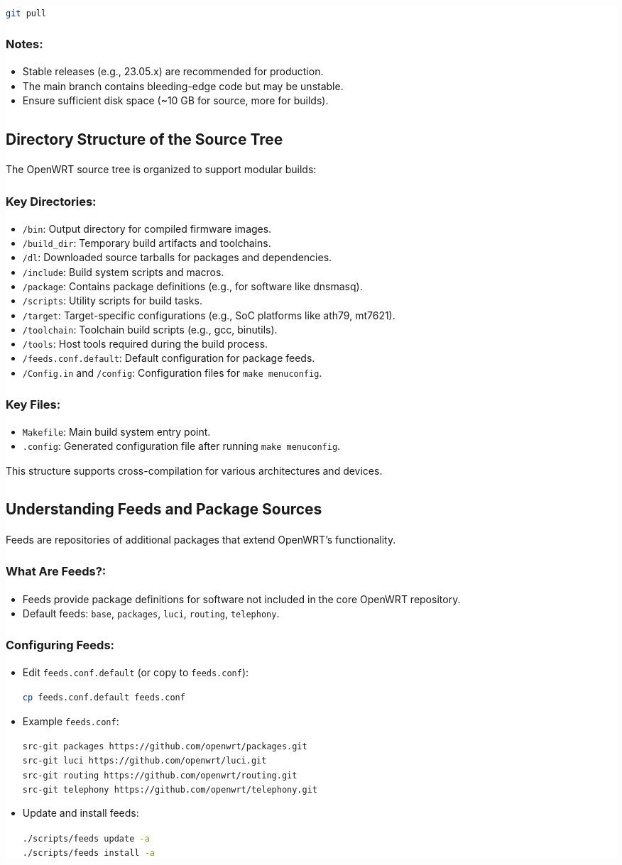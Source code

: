   ```bash
  git pull
  ```

### Notes:
- Stable releases (e.g., 23.05.x) are recommended for production.
- The main branch contains bleeding-edge code but may be unstable.
- Ensure sufficient disk space (~10 GB for source, more for builds).

## Directory Structure of the Source Tree

The OpenWRT source tree is organized to support modular builds:

### Key Directories:
- `/bin`: Output directory for compiled firmware images.
- `/build_dir`: Temporary build artifacts and toolchains.
- `/dl`: Downloaded source tarballs for packages and dependencies.
- `/include`: Build system scripts and macros.
- `/package`: Contains package definitions (e.g., for software like dnsmasq).
- `/scripts`: Utility scripts for build tasks.
- `/target`: Target-specific configurations (e.g., SoC platforms like ath79, mt7621).
- `/toolchain`: Toolchain build scripts (e.g., gcc, binutils).
- `/tools`: Host tools required during the build process.
- `/feeds.conf.default`: Default configuration for package feeds.
- `/Config.in` and `/config`: Configuration files for `make menuconfig`.

### Key Files:
- `Makefile`: Main build system entry point.
- `.config`: Generated configuration file after running `make menuconfig`.

This structure supports cross-compilation for various architectures and devices.

## Understanding Feeds and Package Sources

Feeds are repositories of additional packages that extend OpenWRT’s functionality.

### What Are Feeds?:
- Feeds provide package definitions for software not included in the core OpenWRT repository.
- Default feeds: `base`, `packages`, `luci`, `routing`, `telephony`.

### Configuring Feeds:
- Edit `feeds.conf.default` (or copy to `feeds.conf`):
  ```bash
  cp feeds.conf.default feeds.conf
  ```
- Example `feeds.conf`:
  ```
  src-git packages https://github.com/openwrt/packages.git
  src-git luci https://github.com/openwrt/luci.git
  src-git routing https://github.com/openwrt/routing.git
  src-git telephony https://github.com/openwrt/telephony.git
  ```
- Update and install feeds:
  ```bash
  ./scripts/feeds update -a
  ./scripts/feeds install -a
  ```
